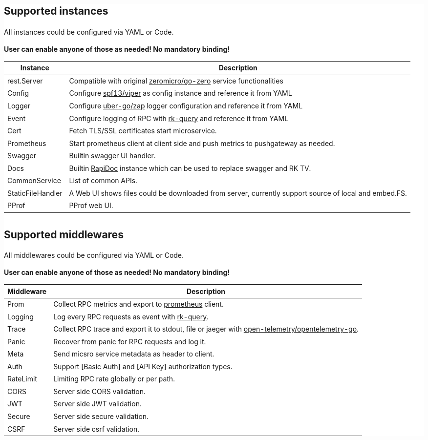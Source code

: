## Supported instances
All instances could be configured via YAML or Code.

**User can enable anyone of those as needed! No mandatory binding!**

| Instance          | Description                                                                                                   |
|-------------------|---------------------------------------------------------------------------------------------------------------|
| rest.Server       | Compatible with original [zeromicro/go-zero](https://github.com/zeromicro/go-zero) service functionalities    |
| Config            | Configure [spf13/viper](https://github.com/spf13/viper) as config instance and reference it from YAML         |
| Logger            | Configure [uber-go/zap](https://github.com/uber-go/zap) logger configuration and reference it from YAML       |
| Event             | Configure logging of RPC with [rk-query](https://github.com/rookie-ninja/rk-query) and reference it from YAML |
| Cert              | Fetch TLS/SSL certificates start microservice.                                                                |
| Prometheus        | Start prometheus client at client side and push metrics to pushgateway as needed.                             |
| Swagger           | Builtin swagger UI handler.                                                                                   |
| Docs              | Builtin [RapiDoc](https://github.com/mrin9/RapiDoc) instance which can be used to replace swagger and RK TV.  |
| CommonService     | List of common APIs.                                                                                          |
| StaticFileHandler | A Web UI shows files could be downloaded from server, currently support source of local and embed.FS.         |
| PProf             | PProf web UI.                                                                                                 |


## Supported middlewares
All middlewares could be configured via YAML or Code.

**User can enable anyone of those as needed! No mandatory binding!**

| Middleware | Description                                                                                                                                           |
|------------|-------------------------------------------------------------------------------------------------------------------------------------------------------|
| Prom       | Collect RPC metrics and export to [prometheus](https://github.com/prometheus/client_golang) client.                                                   |
| Logging    | Log every RPC requests as event with [rk-query](https://github.com/rookie-ninja/rk-query).                                                            |
| Trace      | Collect RPC trace and export it to stdout, file or jaeger with [open-telemetry/opentelemetry-go](https://github.com/open-telemetry/opentelemetry-go). |
| Panic      | Recover from panic for RPC requests and log it.                                                                                                       |
| Meta       | Send micsro service metadata as header to client.                                                                                                     |
| Auth       | Support [Basic Auth] and [API Key] authorization types.                                                                                               |
| RateLimit  | Limiting RPC rate globally or per path.                                                                                                               |
| CORS       | Server side CORS validation.                                                                                                                          |
| JWT        | Server side JWT validation.                                                                                                                           |
| Secure     | Server side secure validation.                                                                                                                        |
| CSRF       | Server side csrf validation.                                                                                                                          |
